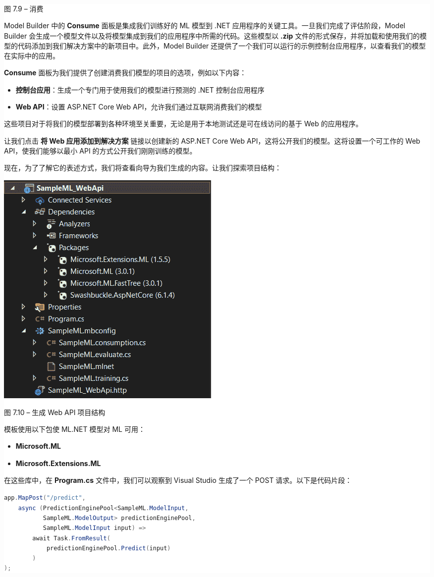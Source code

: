 图 7.9 – 消费

Model Builder 中的 **Consume** 面板是集成我们训练好的 ML 模型到 .NET 应用程序的关键工具。一旦我们完成了评估阶段，Model Builder 会生成一个模型文件以及将模型集成到我们的应用程序中所需的代码。这些模型以 **.zip** 文件的形式保存，并将加载和使用我们的模型的代码添加到我们解决方案中的新项目中。此外，Model Builder 还提供了一个我们可以运行的示例控制台应用程序，以查看我们的模型在实际中的应用。

**Consume** 面板为我们提供了创建消费我们模型的项目的选项，例如以下内容：

+   **控制台应用**：生成一个专门用于使用我们的模型进行预测的 .NET 控制台应用程序

+   **Web API**：设置 ASP.NET Core Web API，允许我们通过互联网消费我们的模型

这些项目对于将我们的模型部署到各种环境至关重要，无论是用于本地测试还是可在线访问的基于 Web 的应用程序。

让我们点击 **将 Web 应用添加到解决方案** 链接以创建新的 ASP.NET Core Web API，这将公开我们的模型。这将设置一个可工作的 Web API，使我们能够以最小 API 的方式公开我们刚刚训练的模型。

现在，为了了解它的表述方式，我们将查看向导为我们生成的内容。让我们探索项目结构：

![图 7.10 – 生成 Web API 项目结构](img/B22218_07_10.jpg)

图 7.10 – 生成 Web API 项目结构

模板使用以下包使 ML.NET 模型对 ML 可用：

+   **Microsoft.ML**

+   **Microsoft.Extensions.ML**

在这些库中，在 **Program.cs** 文件中，我们可以观察到 Visual Studio 生成了一个 POST 请求。以下是代码片段：

```cs
app.MapPost("/predict",
    async (PredictionEnginePool<SampleML.ModelInput,
           SampleML.ModelOutput> predictionEnginePool,
           SampleML.ModelInput input) =>
        await Task.FromResult(
            predictionEnginePool.Predict(input)
        )
);
```

